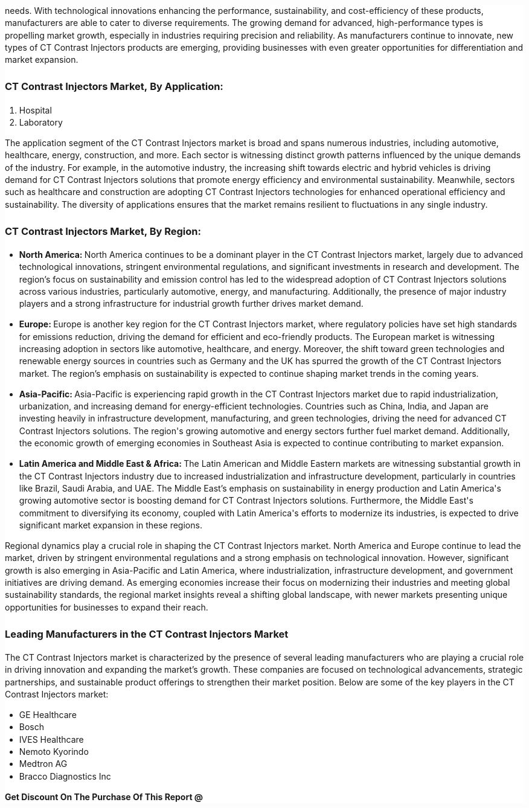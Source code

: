 needs. With technological innovations enhancing the performance, sustainability, and cost-efficiency of these products, manufacturers are able to cater to diverse requirements. The growing demand for advanced, high-performance types is propelling market growth, especially in industries requiring precision and reliability. As manufacturers continue to innovate, new types of CT Contrast Injectors products are emerging, providing businesses with even greater opportunities for differentiation and market expansion.</p><h3>CT Contrast Injectors Market,&nbsp;By Application:</h3><ol><li>Hospital<li> Laboratory</li></ol><p>The application segment of the CT Contrast Injectors market is broad and spans numerous industries, including automotive, healthcare, energy, construction, and more. Each sector is witnessing distinct growth patterns influenced by the unique demands of the industry. For example, in the automotive industry, the increasing shift towards electric and hybrid vehicles is driving demand for CT Contrast Injectors solutions that promote energy efficiency and environmental sustainability. Meanwhile, sectors such as healthcare and construction are adopting CT Contrast Injectors technologies for enhanced operational efficiency and sustainability. The diversity of applications ensures that the market remains resilient to fluctuations in any single industry.</p><h3>CT Contrast Injectors Market, By Region:</h3><ul><li><p><strong>North America:&nbsp;</strong>North America continues to be a dominant player in the CT Contrast Injectors market, largely due to advanced technological innovations, stringent environmental regulations, and significant investments in research and development. The region&rsquo;s focus on sustainability and emission control has led to the widespread adoption of CT Contrast Injectors solutions across various industries, particularly automotive, energy, and manufacturing. Additionally, the presence of major industry players and a strong infrastructure for industrial growth further drives market demand.</p></li><li><p><strong><strong>Europe:&nbsp;</strong></strong>Europe is another key region for the CT Contrast Injectors market, where regulatory policies have set high standards for emissions reduction, driving the demand for efficient and eco-friendly products. The European market is witnessing increasing adoption in sectors like automotive, healthcare, and energy. Moreover, the shift toward green technologies and renewable energy sources in countries such as Germany and the UK has spurred the growth of the CT Contrast Injectors market. The region&rsquo;s emphasis on sustainability is expected to continue shaping market trends in the coming years.</p></li><li><p><strong><strong>Asia-Pacific:&nbsp;</strong></strong>Asia-Pacific is experiencing rapid growth in the CT Contrast Injectors market due to rapid industrialization, urbanization, and increasing demand for energy-efficient technologies. Countries such as China, India, and Japan are investing heavily in infrastructure development, manufacturing, and green technologies, driving the need for advanced CT Contrast Injectors solutions. The region's growing automotive and energy sectors further fuel market demand. Additionally, the economic growth of emerging economies in Southeast Asia is expected to continue contributing to market expansion.</p></li><li><p><strong><strong>Latin America and Middle East &amp; Africa:&nbsp;</strong></strong>The Latin American and Middle Eastern markets are witnessing substantial growth in the CT Contrast Injectors industry due to increased industrialization and infrastructure development, particularly in countries like Brazil, Saudi Arabia, and UAE. The Middle East&rsquo;s emphasis on sustainability in energy production and Latin America's growing automotive sector is boosting demand for CT Contrast Injectors solutions. Furthermore, the Middle East's commitment to diversifying its economy, coupled with Latin America's efforts to modernize its industries, is expected to drive significant market expansion in these regions.</p></li></ul><p>Regional dynamics play a crucial role in shaping the CT Contrast Injectors market. North America and Europe continue to lead the market, driven by stringent environmental regulations and a strong emphasis on technological innovation. However, significant growth is also emerging in Asia-Pacific and Latin America, where industrialization, infrastructure development, and government initiatives are driving demand. As emerging economies increase their focus on modernizing their industries and meeting global sustainability standards, the regional market insights reveal a shifting global landscape, with newer markets presenting unique opportunities for businesses to expand their reach.</p><h3><strong>Leading Manufacturers in the CT Contrast Injectors Market</strong></h3><p>The CT Contrast Injectors market is characterized by the presence of several leading manufacturers who are playing a crucial role in driving innovation and expanding the market&rsquo;s growth. These companies are focused on technological advancements, strategic partnerships, and sustainable product offerings to strengthen their market position. Below are some of the key players in the CT Contrast Injectors market:</p></div><div class="article-main__content" data-test-id="publishing-text-block"><ul><li><span class="">GE Healthcare<li> Bosch<li> IVES Healthcare<li> Nemoto Kyorindo<li> Medtron AG<li> Bracco Diagnostics Inc</span></li></ul></div><div class="article-main__content" data-test-id="publishing-text-block"><p><span class="font-[700]"><strong>Get Discount On The Purchase Of This Report @</strong>